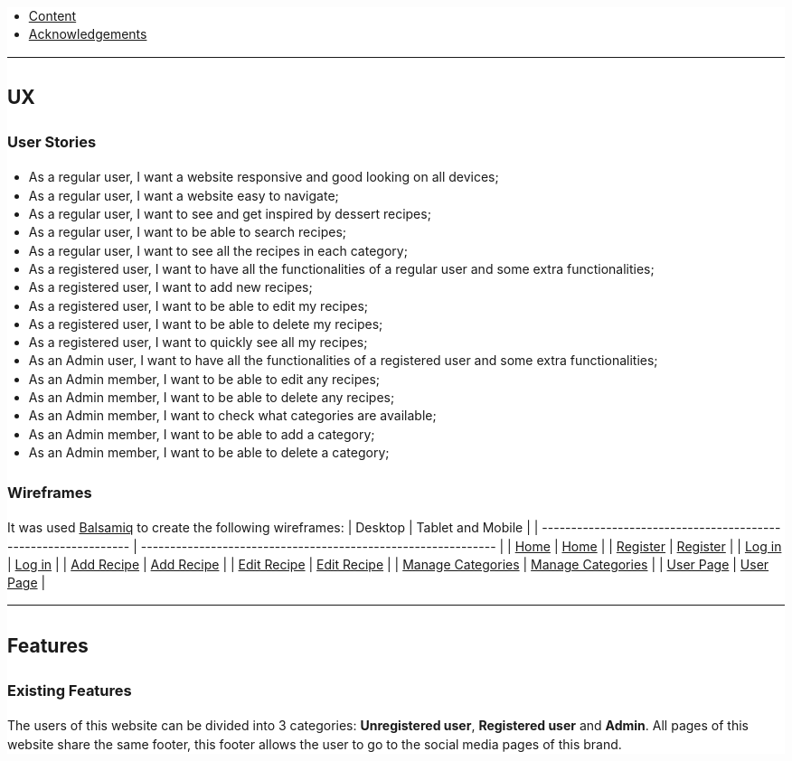   - [Content](#content)
  - [Acknowledgements](#acknowledgements)

---
## UX

### User Stories
* As a regular user, I want a website responsive and good looking on all devices;
* As a regular user, I want a website easy to navigate;
* As a regular user, I want to see and get inspired by dessert recipes;
* As a regular user, I want to be able to search recipes;
* As a regular user, I want to see all the recipes in each category;
* As a registered user, I want to have all the functionalities of a regular user and some extra functionalities;
* As a registered user, I want to add new recipes;
* As a registered user, I want to be able to edit my recipes;
* As a registered user, I want to be able to delete my recipes;
* As a registered user, I want to quickly see all my recipes;
* As an Admin user, I want to have all the functionalities of a registered user and some extra functionalities;
* As an Admin member, I want to be able to edit any recipes;
* As an Admin member, I want to be able to delete any recipes;
* As an Admin member, I want to check what categories are available;
* As an Admin member, I want to be able to add a category;
* As an Admin member, I want to be able to delete a category;

### Wireframes
It was used [Balsamiq](https://balsamiq.com/) to create the following wireframes:
| Desktop                                                        | Tablet and Mobile                                             |
| -------------------------------------------------------------- | ------------------------------------------------------------- |
| [Home](wireframes/desktop-home.png)                            | [Home](wireframes/mobile-home.png)                            |
| [Register](wireframes/desktop-register.png)                    | [Register](wireframes/mobile-register.png)                    |
| [Log in](wireframes/desktop-log-in.png)                        | [Log in](wireframes/mobile-log-in.png)                        |
| [Add Recipe](wireframes/desktop-add-recipe.png)                | [Add Recipe](wireframes/mobile-add-recipe.png)                |
| [Edit Recipe](wireframes/desktop-edit-recipe.png)              | [Edit Recipe](wireframes/mobile-edit-recipe.png)              |
| [Manage Categories](wireframes/desktop-manage-categories.png)  | [Manage Categories](wireframes/mobile-manage-categories.png)  |
| [User Page](wireframes/desktop-user-page.png)                  | [User Page](wireframes/mobile-user-page.png)                  |

---
## Features

### Existing Features
The users of this website can be divided into 3 categories: **Unregistered user**, **Registered user** and **Admin**.
All pages of this website share the same footer, this footer allows the user to go to the social media pages of this brand.
